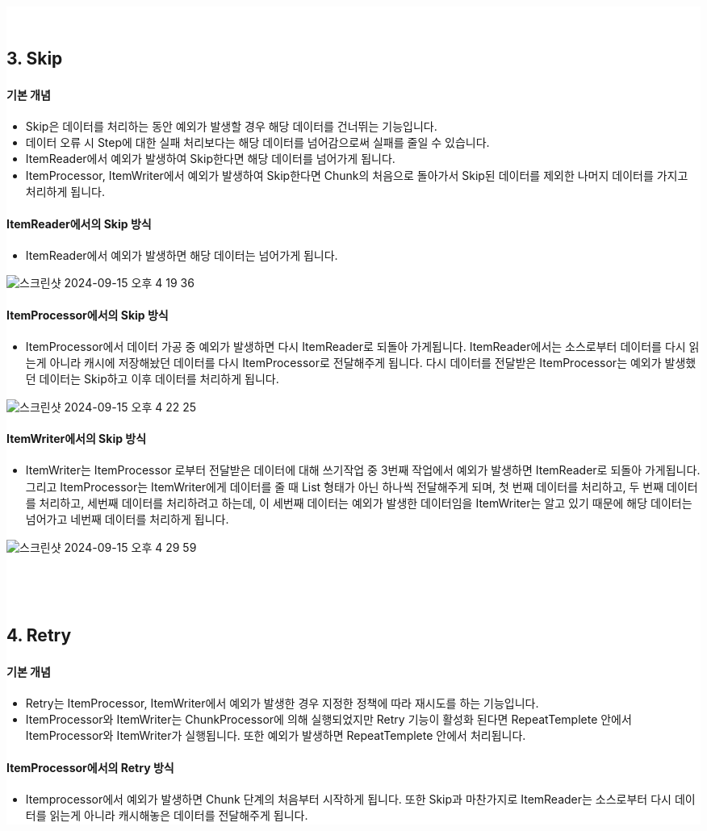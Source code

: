 <br>

## 3. Skip

#### 기본 개념

- Skip은 데이터를 처리하는 동안 예외가 발생할 경우 해당 데이터를 건너뛰는 기능입니다.
- 데이터 오류 시 Step에 대한 실패 처리보다는 해당 데이터를 넘어감으로써 실패를 줄일 수 있습니다.
- ItemReader에서 예외가 발생하여 Skip한다면 해당 데이터를 넘어가게 됩니다.
- ItemProcessor, ItemWriter에서 예외가 발생하여 Skip한다면 Chunk의 처음으로 돌아가서 Skip된 데이터를 제외한 나머지 데이터를 가지고 처리하게 됩니다.

#### ItemReader에서의 Skip 방식

- ItemReader에서 예외가 발생하면 해당 데이터는 넘어가게 됩니다. 

<img width="1032" alt="스크린샷 2024-09-15 오후 4 19 36" src="https://github.com/user-attachments/assets/83eb23d7-1916-4b2f-a8dc-412770f76a78">

<br>

#### ItemProcessor에서의 Skip 방식

- ItemProcessor에서 데이터 가공 중 예외가 발생하면 다시 ItemReader로 되돌아 가게됩니다. ItemReader에서는 소스로부터 데이터를 다시 읽는게 아니라 캐시에 저장해놨던 데이터를 다시 ItemProcessor로 전달해주게 됩니다.
다시 데이터를 전달받은 ItemProcessor는 예외가 발생했던 데이터는 Skip하고 이후 데이터를 처리하게 됩니다.

<img width="1032" alt="스크린샷 2024-09-15 오후 4 22 25" src="https://github.com/user-attachments/assets/79536dbb-c300-4d19-9d38-85f8cb153657">

<br>

#### ItemWriter에서의 Skip 방식

- ItemWriter는 ItemProcessor 로부터 전달받은 데이터에 대해 쓰기작업 중 3번째 작업에서 예외가 발생하면 ItemReader로 되돌아 가게됩니다. 그리고 ItemProcessor는 ItemWriter에게 데이터를 줄 때 List 형태가 아닌 
하나씩 전달해주게 되며, 첫 번째 데이터를 처리하고, 두 번째 데이터를 처리하고, 세번째 데이터를 처리하려고 하는데, 이 세번째 데이터는 예외가 발생한 데이터임을 ItemWriter는 알고 있기 때문에 해당 데이터는 넘어가고 네번째 데이터를 처리하게 됩니다. 

<img width="1033" alt="스크린샷 2024-09-15 오후 4 29 59" src="https://github.com/user-attachments/assets/d7ce05e6-92f6-4dc2-854c-8c84eb42bc6f">

<br><br>

## 4. Retry

#### 기본 개념

- Retry는 ItemProcessor, ItemWriter에서 예외가 발생한 경우 지정한 정책에 따라 재시도를 하는 기능입니다.
- ItemProcessor와 ItemWriter는 ChunkProcessor에 의해 실행되었지만 Retry 기능이 활성화 된다면 RepeatTemplete 안에서 ItemProcessor와 ItemWriter가 실행됩니다. 또한 예외가 발생하면 RepeatTemplete 안에서 처리됩니다.

#### ItemProcessor에서의 Retry 방식

- Itemprocessor에서 예외가 발생하면 Chunk 단계의 처음부터 시작하게 됩니다. 또한 Skip과 마찬가지로 ItemReader는 소스로부터 다시 데이터를 읽는게 아니라 캐시해놓은 데이터를 전달해주게 됩니다.
